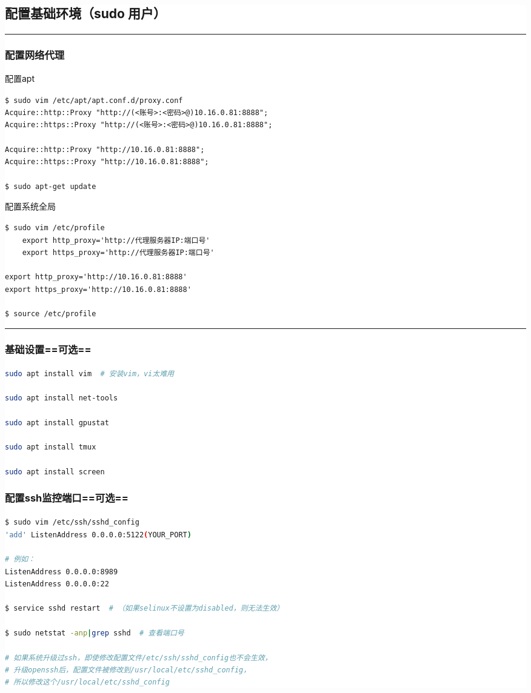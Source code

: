 ## 配置基础环境（sudo 用户）

---

### 配置网络代理

配置apt

```
$ sudo vim /etc/apt/apt.conf.d/proxy.conf
Acquire::http::Proxy "http://(<账号>:<密码>@)10.16.0.81:8888";
Acquire::https::Proxy "http://(<账号>:<密码>@)10.16.0.81:8888";

Acquire::http::Proxy "http://10.16.0.81:8888";
Acquire::https::Proxy "http://10.16.0.81:8888";

$ sudo apt-get update
```

配置系统全局

```
$ sudo vim /etc/profile
    export http_proxy='http://代理服务器IP:端口号'
    export https_proxy='http://代理服务器IP:端口号'

export http_proxy='http://10.16.0.81:8888'
export https_proxy='http://10.16.0.81:8888'

$ source /etc/profile
```

---

### 基础设置==可选==

```bash
sudo apt install vim  # 安装vim，vi太难用

sudo apt install net-tools

sudo apt install gpustat

sudo apt install tmux

sudo apt install screen
```

### 配置ssh监控端口==可选==

```bash
$ sudo vim /etc/ssh/sshd_config
'add' ListenAddress 0.0.0.0:5122(YOUR_PORT)

# 例如：
ListenAddress 0.0.0.0:8989
ListenAddress 0.0.0.0:22

$ service sshd restart  # （如果selinux不设置为disabled，则无法生效）

$ sudo netstat -anp|grep sshd  # 查看端口号

# 如果系统升级过ssh，即使修改配置文件/etc/ssh/sshd_config也不会生效，
# 升级openssh后，配置文件被修改到/usr/local/etc/sshd_config，
# 所以修改这个/usr/local/etc/sshd_config
```
